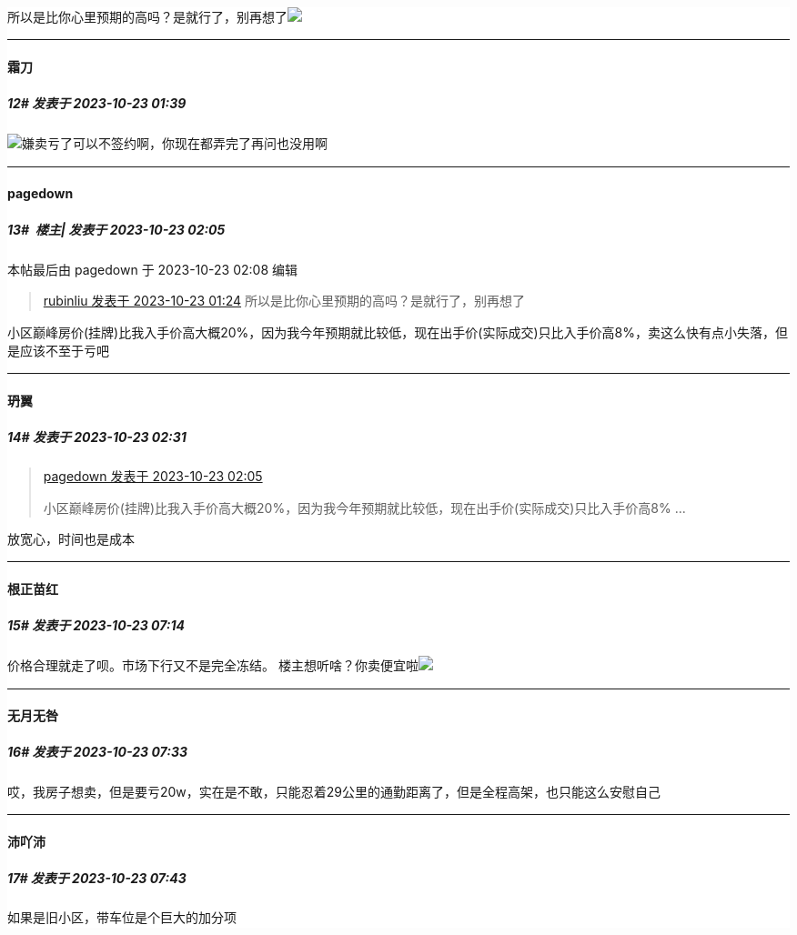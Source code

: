 所以是比你心里预期的高吗？是就行了，别再想了<img src="https://static.saraba1st.com/image/smiley/face2017/067.png" referrerpolicy="no-referrer">

*****

####  霜刀  
##### 12#       发表于 2023-10-23 01:39

<img src="https://static.saraba1st.com/image/smiley/face2017/067.png" referrerpolicy="no-referrer">嫌卖亏了可以不签约啊，你现在都弄完了再问也没用啊

*****

####  pagedown  
##### 13#         楼主| 发表于 2023-10-23 02:05

 本帖最后由 pagedown 于 2023-10-23 02:08 编辑 
<blockquote><a href="httphttps://bbs.saraba1st.com/2b/forum.php?mod=redirect&amp;goto=findpost&amp;pid=62797887&amp;ptid=2157700" target="_blank">rubinliu 发表于 2023-10-23 01:24</a>
所以是比你心里预期的高吗？是就行了，别再想了</blockquote>
小区巅峰房价(挂牌)比我入手价高大概20%，因为我今年预期就比较低，现在出手价(实际成交)只比入手价高8%，卖这么快有点小失落，但是应该不至于亏吧

*****

####  玬翼  
##### 14#       发表于 2023-10-23 02:31

<blockquote><a href="httphttps://bbs.saraba1st.com/2b/forum.php?mod=redirect&amp;goto=findpost&amp;pid=62797995&amp;ptid=2157700" target="_blank">pagedown 发表于 2023-10-23 02:05</a>

小区巅峰房价(挂牌)比我入手价高大概20%，因为我今年预期就比较低，现在出手价(实际成交)只比入手价高8% ...</blockquote>
放宽心，时间也是成本

*****

####  根正苗红  
##### 15#       发表于 2023-10-23 07:14

价格合理就走了呗。市场下行又不是完全冻结。
楼主想听啥？你卖便宜啦<img src="https://static.saraba1st.com/image/smiley/face2017/067.png" referrerpolicy="no-referrer">

*****

####  无月无咎  
##### 16#       发表于 2023-10-23 07:33

哎，我房子想卖，但是要亏20w，实在是不敢，只能忍着29公里的通勤距离了，但是全程高架，也只能这么安慰自己

*****

####  沛吖沛  
##### 17#       发表于 2023-10-23 07:43

如果是旧小区，带车位是个巨大的加分项
